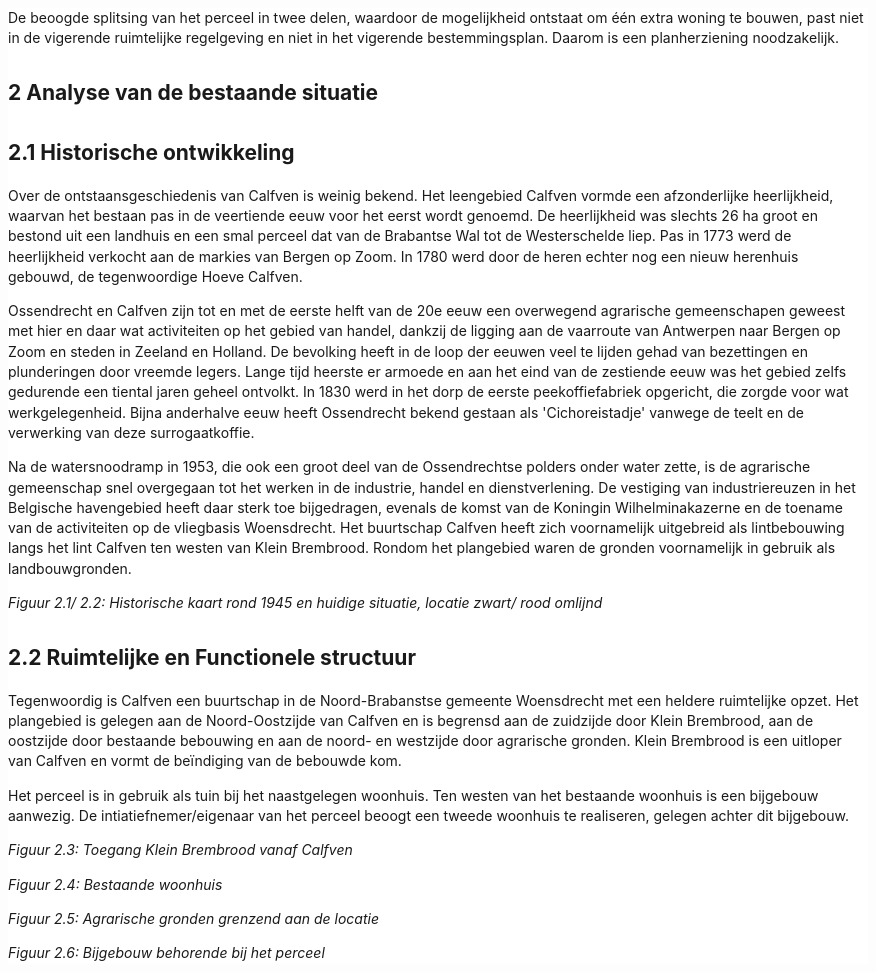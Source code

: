 De beoogde splitsing van het perceel in twee delen, waardoor de mogelijkheid ontstaat om één extra woning te bouwen, past niet in de vigerende ruimtelijke regelgeving en niet in het vigerende bestemmingsplan. Daarom is een planherziening noodzakelijk.

## **2 Analyse van de bestaande situatie**

## **2.1 Historische ontwikkeling**

Over de ontstaansgeschiedenis van Calfven is weinig bekend. Het leengebied Calfven vormde een afzonderlijke heerlijkheid, waarvan het bestaan pas in de veertiende eeuw voor het eerst wordt genoemd. De heerlijkheid was slechts 26 ha groot en bestond uit een landhuis en een smal perceel dat van de Brabantse Wal tot de Westerschelde liep. Pas in 1773 werd de heerlijkheid verkocht aan de markies van Bergen op Zoom. In 1780 werd door de heren echter nog een nieuw herenhuis gebouwd, de tegenwoordige Hoeve Calfven.

Ossendrecht en Calfven zijn tot en met de eerste helft van de 20e eeuw een overwegend agrarische gemeenschapen geweest met hier en daar wat activiteiten op het gebied van handel, dankzij de ligging aan de vaarroute van Antwerpen naar Bergen op Zoom en steden in Zeeland en Holland. De bevolking heeft in de loop der eeuwen veel te lijden gehad van bezettingen en plunderingen door vreemde legers. Lange tijd heerste er armoede en aan het eind van de zestiende eeuw was het gebied zelfs gedurende een tiental jaren geheel ontvolkt. In 1830 werd in het dorp de eerste peekoffiefabriek opgericht, die zorgde voor wat werkgelegenheid. Bijna anderhalve eeuw heeft Ossendrecht bekend gestaan als 'Cichoreistadje' vanwege de teelt en de verwerking van deze surrogaatkoffie.

Na de watersnoodramp in 1953, die ook een groot deel van de Ossendrechtse polders onder water zette, is de agrarische gemeenschap snel overgegaan tot het werken in de industrie, handel en dienstverlening. De vestiging van industriereuzen in het Belgische havengebied heeft daar sterk toe bijgedragen, evenals de komst van de Koningin Wilhelminakazerne en de toename van de activiteiten op de vliegbasis Woensdrecht. Het buurtschap Calfven heeft zich voornamelijk uitgebreid als lintbebouwing langs het lint Calfven ten westen van Klein Brembrood. Rondom het plangebied waren de gronden voornamelijk in gebruik als landbouwgronden.

*Figuur 2.1/ 2.2: Historische kaart rond 1945 en huidige situatie, locatie zwart/ rood omlijnd*

## **2.2 Ruimtelijke en Functionele structuur**

Tegenwoordig is Calfven een buurtschap in de Noord-Brabanstse gemeente Woensdrecht met een heldere ruimtelijke opzet. Het plangebied is gelegen aan de Noord-Oostzijde van Calfven en is begrensd aan de zuidzijde door Klein Brembrood, aan de oostzijde door bestaande bebouwing en aan de noord- en westzijde door agrarische gronden. Klein Brembrood is een uitloper van Calfven en vormt de beïndiging van de bebouwde kom.

Het perceel is in gebruik als tuin bij het naastgelegen woonhuis. Ten westen van het bestaande woonhuis is een bijgebouw aanwezig. De intiatiefnemer/eigenaar van het perceel beoogt een tweede woonhuis te realiseren, gelegen achter dit bijgebouw.

*Figuur 2.3: Toegang Klein Brembrood vanaf Calfven*

*Figuur 2.4: Bestaande woonhuis* 

*Figuur 2.5: Agrarische gronden grenzend aan de locatie*

*Figuur 2.6: Bijgebouw behorende bij het perceel*
